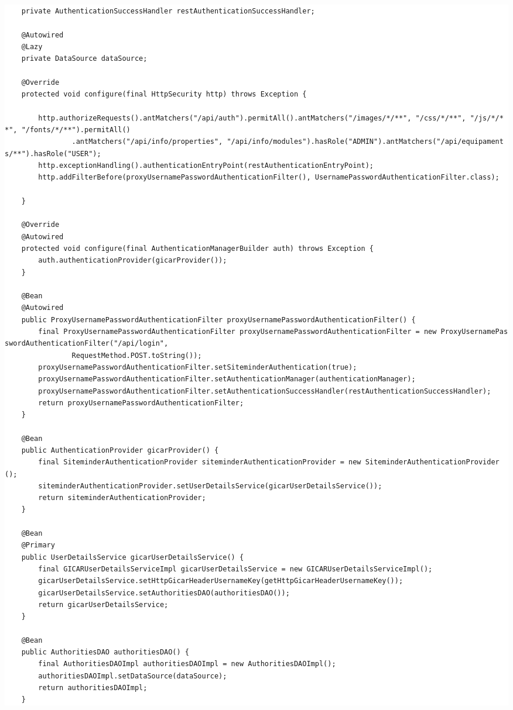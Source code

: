 ```
	private AuthenticationSuccessHandler restAuthenticationSuccessHandler;

	@Autowired
	@Lazy
	private DataSource dataSource;

	@Override
	protected void configure(final HttpSecurity http) throws Exception {

		http.authorizeRequests().antMatchers("/api/auth").permitAll().antMatchers("/images/*/**", "/css/*/**", "/js/*/**", "/fonts/*/**").permitAll()
				.antMatchers("/api/info/properties", "/api/info/modules").hasRole("ADMIN").antMatchers("/api/equipaments/**").hasRole("USER");
        http.exceptionHandling().authenticationEntryPoint(restAuthenticationEntryPoint);
		http.addFilterBefore(proxyUsernamePasswordAuthenticationFilter(), UsernamePasswordAuthenticationFilter.class);
		
	}
	
	@Override
	@Autowired
	protected void configure(final AuthenticationManagerBuilder auth) throws Exception {
		auth.authenticationProvider(gicarProvider());
	}

	@Bean
	@Autowired
	public ProxyUsernamePasswordAuthenticationFilter proxyUsernamePasswordAuthenticationFilter() {
		final ProxyUsernamePasswordAuthenticationFilter proxyUsernamePasswordAuthenticationFilter = new ProxyUsernamePasswordAuthenticationFilter("/api/login",
				RequestMethod.POST.toString());
		proxyUsernamePasswordAuthenticationFilter.setSiteminderAuthentication(true);
		proxyUsernamePasswordAuthenticationFilter.setAuthenticationManager(authenticationManager);
		proxyUsernamePasswordAuthenticationFilter.setAuthenticationSuccessHandler(restAuthenticationSuccessHandler);
		return proxyUsernamePasswordAuthenticationFilter;
	}

	@Bean
	public AuthenticationProvider gicarProvider() {
		final SiteminderAuthenticationProvider siteminderAuthenticationProvider = new SiteminderAuthenticationProvider();
		siteminderAuthenticationProvider.setUserDetailsService(gicarUserDetailsService());
		return siteminderAuthenticationProvider;
	}

	@Bean
	@Primary
	public UserDetailsService gicarUserDetailsService() {
		final GICARUserDetailsServiceImpl gicarUserDetailsService = new GICARUserDetailsServiceImpl();
		gicarUserDetailsService.setHttpGicarHeaderUsernameKey(getHttpGicarHeaderUsernameKey());
		gicarUserDetailsService.setAuthoritiesDAO(authoritiesDAO());
		return gicarUserDetailsService;
	}

	@Bean
	public AuthoritiesDAO authoritiesDAO() {
		final AuthoritiesDAOImpl authoritiesDAOImpl = new AuthoritiesDAOImpl();
		authoritiesDAOImpl.setDataSource(dataSource);
		return authoritiesDAOImpl;
	}

```
